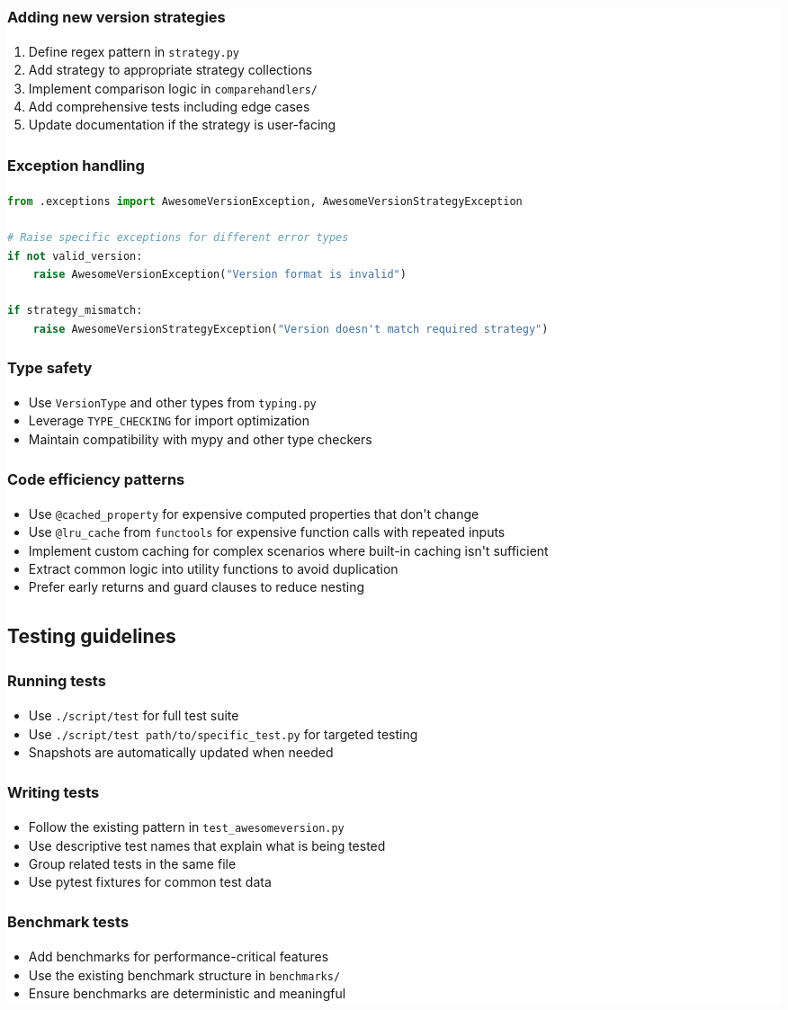 ### Adding new version strategies

1. Define regex pattern in `strategy.py`
2. Add strategy to appropriate strategy collections
3. Implement comparison logic in `comparehandlers/`
4. Add comprehensive tests including edge cases
5. Update documentation if the strategy is user-facing

### Exception handling

```python
from .exceptions import AwesomeVersionException, AwesomeVersionStrategyException

# Raise specific exceptions for different error types
if not valid_version:
    raise AwesomeVersionException("Version format is invalid")
    
if strategy_mismatch:
    raise AwesomeVersionStrategyException("Version doesn't match required strategy")
```

### Type safety

- Use `VersionType` and other types from `typing.py`
- Leverage `TYPE_CHECKING` for import optimization
- Maintain compatibility with mypy and other type checkers

### Code efficiency patterns

- Use `@cached_property` for expensive computed properties that don't change
- Use `@lru_cache` from `functools` for expensive function calls with repeated inputs
- Implement custom caching for complex scenarios where built-in caching isn't sufficient
- Extract common logic into utility functions to avoid duplication
- Prefer early returns and guard clauses to reduce nesting

## Testing guidelines

### Running tests

- Use `./script/test` for full test suite
- Use `./script/test path/to/specific_test.py` for targeted testing
- Snapshots are automatically updated when needed

### Writing tests

- Follow the existing pattern in `test_awesomeversion.py`
- Use descriptive test names that explain what is being tested
- Group related tests in the same file
- Use pytest fixtures for common test data

### Benchmark tests
- Add benchmarks for performance-critical features
- Use the existing benchmark structure in `benchmarks/`
- Ensure benchmarks are deterministic and meaningful
